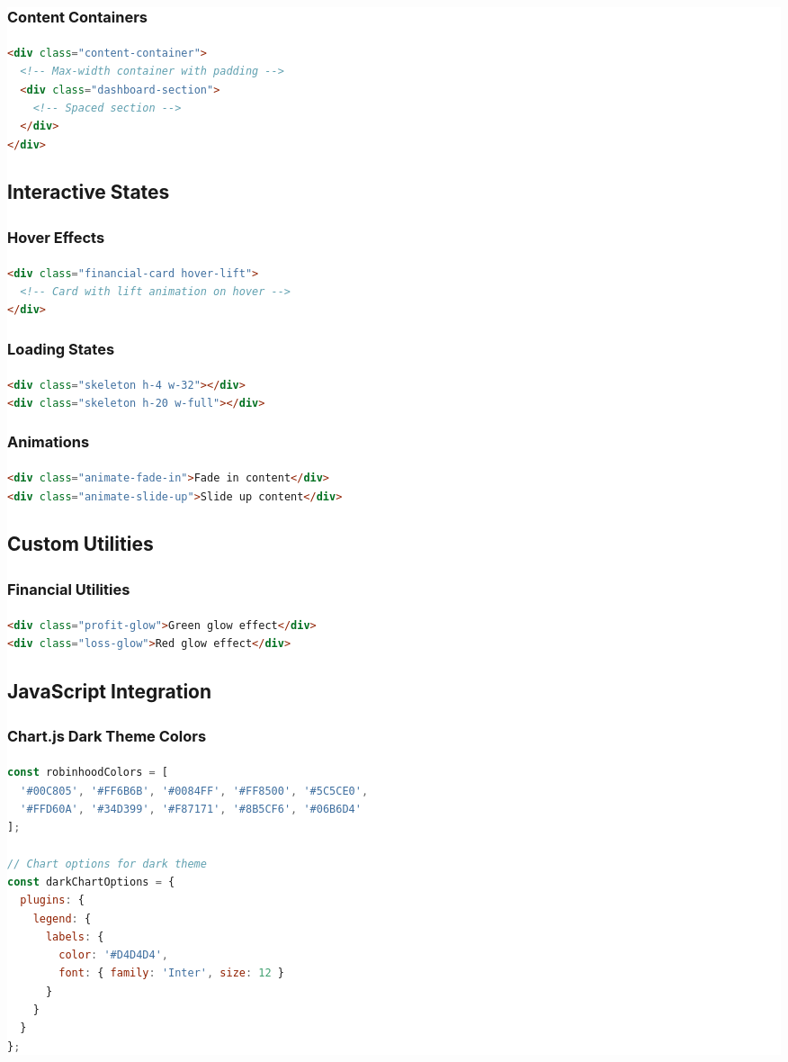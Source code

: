 ### Content Containers
```html
<div class="content-container">
  <!-- Max-width container with padding -->
  <div class="dashboard-section">
    <!-- Spaced section -->
  </div>
</div>
```

## Interactive States

### Hover Effects
```html
<div class="financial-card hover-lift">
  <!-- Card with lift animation on hover -->
</div>
```

### Loading States
```html
<div class="skeleton h-4 w-32"></div>
<div class="skeleton h-20 w-full"></div>
```

### Animations
```html
<div class="animate-fade-in">Fade in content</div>
<div class="animate-slide-up">Slide up content</div>
```

## Custom Utilities

### Financial Utilities
```html
<div class="profit-glow">Green glow effect</div>
<div class="loss-glow">Red glow effect</div>
```

## JavaScript Integration

### Chart.js Dark Theme Colors
```javascript
const robinhoodColors = [
  '#00C805', '#FF6B6B', '#0084FF', '#FF8500', '#5C5CE0',
  '#FFD60A', '#34D399', '#F87171', '#8B5CF6', '#06B6D4'
];

// Chart options for dark theme
const darkChartOptions = {
  plugins: {
    legend: {
      labels: {
        color: '#D4D4D4',
        font: { family: 'Inter', size: 12 }
      }
    }
  }
};
```
